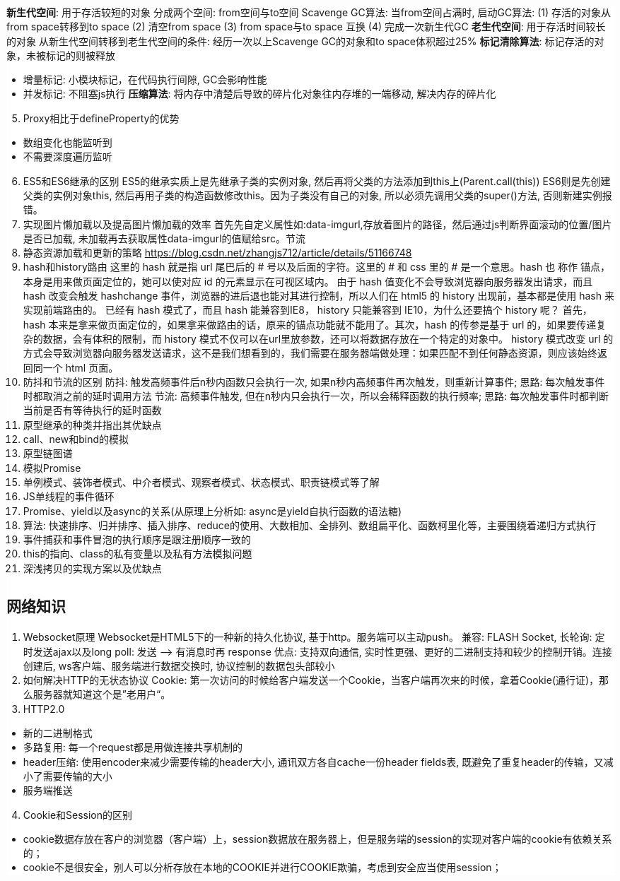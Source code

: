 **新生代空间**: 用于存活较短的对象
分成两个空间: from空间与to空间
Scavenge GC算法: 当from空间占满时, 启动GC算法:
(1) 存活的对象从from space转移到to space
(2) 清空from space
(3) from space与to space 互换
(4) 完成一次新生代GC
**老生代空间**: 用于存活时间较长的对象
从新生代空间转移到老生代空间的条件: 经历一次以上Scavenge GC的对象和to space体积超过25%
**标记清除算法**: 标记存活的对象，未被标记的则被释放
* 增量标记: 小模块标记，在代码执行间隙, GC会影响性能
* 并发标记: 不阻塞js执行
**压缩算法**: 将内存中清楚后导致的碎片化对象往内存堆的一端移动, 解决内存的碎片化
5. Proxy相比于defineProperty的优势
* 数组变化也能监听到
* 不需要深度遍历监听
6. ES5和ES6继承的区别
ES5的继承实质上是先继承子类的实例对象, 然后再将父类的方法添加到this上(Parent.call(this))
ES6则是先创建父类的实例对象this, 然后再用子类的构造函数修改this。因为子类没有自己的对象, 所以必须先调用父类的super()方法, 否则新建实例报错。
7. 实现图片懒加载以及提高图片懒加载的效率
首先先自定义属性如:data-imgurl,存放着图片的路径，然后通过js判断界面滚动的位置/图片是否已加载, 未加载再去获取属性data-imgurl的值赋给src。节流
8. 静态资源加载和更新的策略
https://blog.csdn.net/zhangjs712/article/details/51166748
9. hash和history路由
这里的 hash 就是指 url 尾巴后的 # 号以及后面的字符。这里的 # 和 css 里的 # 是一个意思。hash 也 称作 锚点，本身是用来做页面定位的，她可以使对应 id 的元素显示在可视区域内。
由于 hash 值变化不会导致浏览器向服务器发出请求，而且 hash 改变会触发 hashchange 事件，浏览器的进后退也能对其进行控制，所以人们在 html5 的 history 出现前，基本都是使用 hash 来实现前端路由的。
已经有 hash 模式了，而且 hash 能兼容到IE8， history 只能兼容到 IE10，为什么还要搞个 history 呢？
首先，hash 本来是拿来做页面定位的，如果拿来做路由的话，原来的锚点功能就不能用了。其次，hash 的传参是基于 url 的，如果要传递复杂的数据，会有体积的限制，而 history 模式不仅可以在url里放参数，还可以将数据存放在一个特定的对象中。
history 模式改变 url 的方式会导致浏览器向服务器发送请求，这不是我们想看到的，我们需要在服务器端做处理：如果匹配不到任何静态资源，则应该始终返回同一个 html 页面。
10. 防抖和节流的区别
防抖: 触发高频事件后n秒内函数只会执行一次, 如果n秒内高频事件再次触发，则重新计算事件; 思路: 每次触发事件时都取消之前的延时调用方法
节流: 高频事件触发, 但在n秒内只会执行一次，所以会稀释函数的执行频率; 思路: 每次触发事件时都判断当前是否有等待执行的延时函数
11. 原型继承的种类并指出其优缺点
12. call、new和bind的模拟
13. 原型链图谱
14. 模拟Promise
15. 单例模式、装饰者模式、中介者模式、观察者模式、状态模式、职责链模式等了解
16. JS单线程的事件循环
17. Promise、yield以及async的关系(从原理上分析如: async是yield自执行函数的语法糖)
18. 算法: 快速排序、归并排序、插入排序、reduce的使用、大数相加、全排列、数组扁平化、函数柯里化等，主要围绕着递归方式执行
19. 事件捕获和事件冒泡的执行顺序是跟注册顺序一致的
20. this的指向、class的私有变量以及私有方法模拟问题
21. 深浅拷贝的实现方案以及优缺点
## 网络知识
1. Websocket原理
Websocket是HTML5下的一种新的持久化协议, 基于http。服务端可以主动push。
兼容: FLASH Socket, 长轮询: 定时发送ajax以及long poll: 发送 --> 有消息时再 response
优点: 支持双向通信, 实时性更强、更好的二进制支持和较少的控制开销。连接创建后, ws客户端、服务端进行数据交换时, 协议控制的数据包头部较小
2. 如何解决HTTP的无状态协议
Cookie: 第一次访问的时候给客户端发送一个Cookie，当客户端再次来的时候，拿着Cookie(通行证)，那么服务器就知道这个是”老用户“。
3. HTTP2.0
* 新的二进制格式
* 多路复用: 每一个request都是用做连接共享机制的
* header压缩: 使用encoder来减少需要传输的header大小, 通讯双方各自cache一份header fields表, 既避免了重复header的传输，又减小了需要传输的大小
* 服务端推送
4. Cookie和Session的区别
* cookie数据存放在客户的浏览器（客户端）上，session数据放在服务器上，但是服务端的session的实现对客户端的cookie有依赖关系的；
* cookie不是很安全，别人可以分析存放在本地的COOKIE并进行COOKIE欺骗，考虑到安全应当使用session；